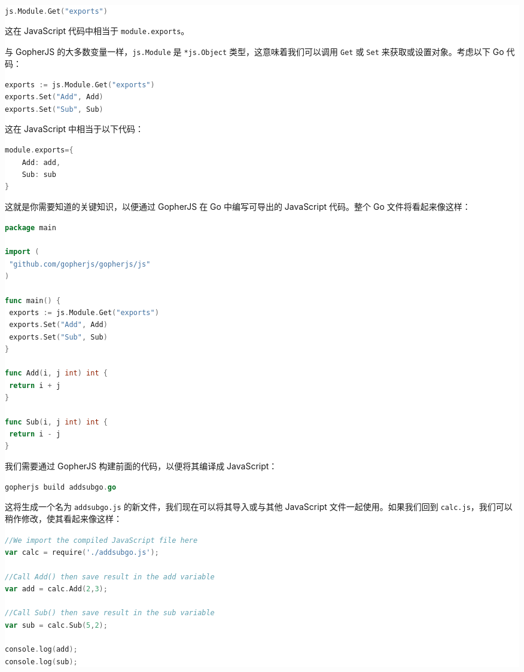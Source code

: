 ```go
js.Module.Get("exports")
```

这在 JavaScript 代码中相当于 `module.exports`。

与 GopherJS 的大多数变量一样，`js.Module` 是 `*js.Object` 类型，这意味着我们可以调用 `Get` 或 `Set` 来获取或设置对象。考虑以下 Go 代码：

```go
exports := js.Module.Get("exports")
exports.Set("Add", Add)
exports.Set("Sub", Sub)
```

这在 JavaScript 中相当于以下代码：

```go
module.exports={
    Add: add,
    Sub: sub
}
```

这就是你需要知道的关键知识，以便通过 GopherJS 在 Go 中编写可导出的 JavaScript 代码。整个 Go 文件将看起来像这样：

```go
package main

import (
 "github.com/gopherjs/gopherjs/js"
)

func main() {
 exports := js.Module.Get("exports")
 exports.Set("Add", Add)
 exports.Set("Sub", Sub)
}

func Add(i, j int) int {
 return i + j
}

func Sub(i, j int) int {
 return i - j
}
```

我们需要通过 GopherJS 构建前面的代码，以便将其编译成 JavaScript：

```go
gopherjs build addsubgo.go
```

这将生成一个名为 `addsubgo.js` 的新文件，我们现在可以将其导入或与其他 JavaScript 文件一起使用。如果我们回到 `calc.js`，我们可以稍作修改，使其看起来像这样：

```go
//We import the compiled JavaScript file here
var calc = require('./addsubgo.js');

//Call Add() then save result in the add variable
var add = calc.Add(2,3);

//Call Sub() then save result in the sub variable
var sub = calc.Sub(5,2);

console.log(add);
console.log(sub);
```

